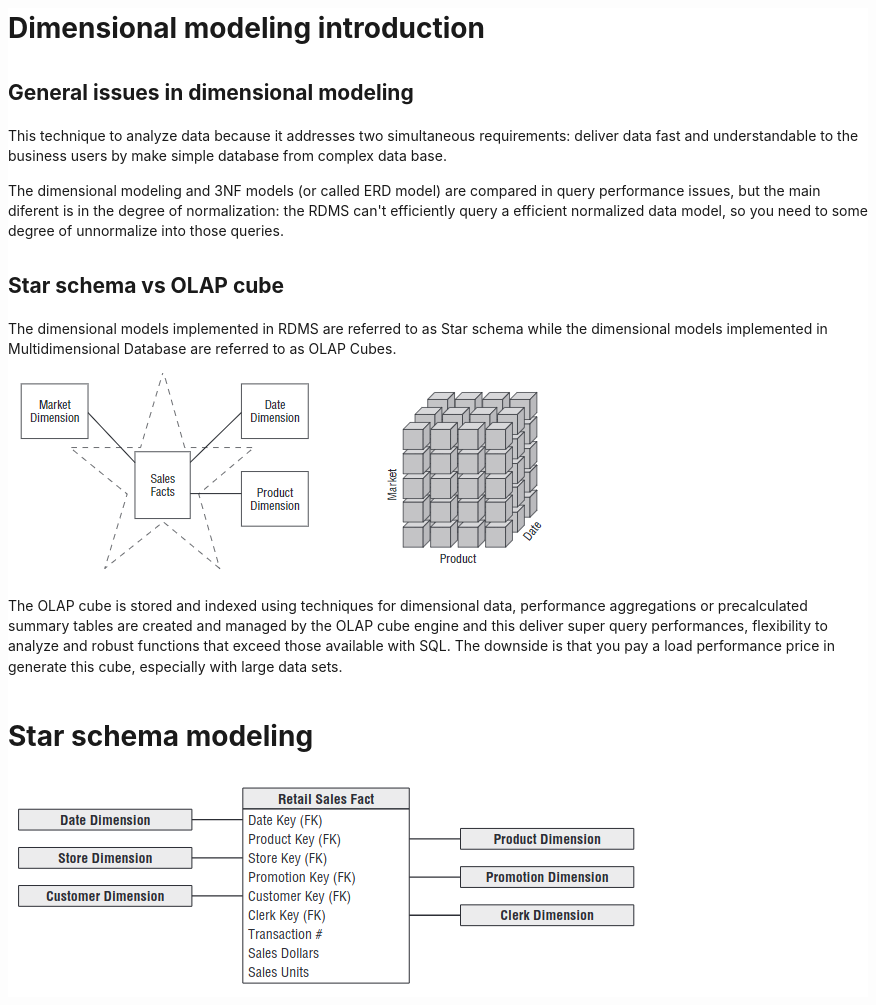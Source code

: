 
# Dimensional modeling introduction
## General issues in dimensional modeling
This technique to analyze data because it addresses two simultaneous requirements: deliver data fast and understandable to the business users by make simple database from complex data base.

The dimensional modeling and 3NF models (or called ERD model) are compared in query performance issues, but the main diferent is in the degree of normalization: the RDMS can't efficiently query a efficient normalized data model, so you need to some degree of unnormalize into those queries.

## Star schema vs OLAP cube

The dimensional models implemented in RDMS are referred to as Star schema while the dimensional models implemented in Multidimensional Database are referred to as OLAP Cubes.

![Start schema and OLAP Cube](Images/StarSchemaVsOLAPCube.png?raw=true)

The OLAP cube is stored and indexed using techniques for dimensional data, performance aggregations or precalculated summary tables are created and managed by the OLAP cube engine and this deliver super query performances, flexibility to analyze and robust functions that exceed those available with SQL. The downside is that you pay a load performance price in generate this cube, especially with large data sets.


# Star schema modeling

![Example of star schema modeling](Images/StartModeling.png?raw=true)
